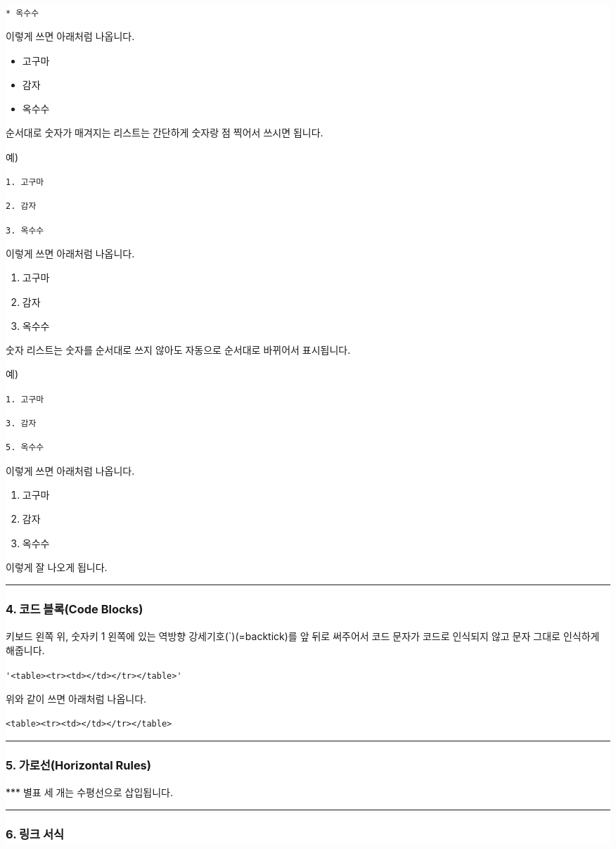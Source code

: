 `* 옥수수`

이렇게 쓰면 아래처럼 나옵니다.

* 고구마

* 감자

* 옥수수

순서대로 숫자가 매겨지는 리스트는 간단하게 숫자랑 점 찍어서 쓰시면 됩니다.

예)

`1. 고구마`

`2. 감자`

`3. 옥수수`

이렇게 쓰면 아래처럼 나옵니다.

1. 고구마

2. 감자

3. 옥수수

숫자 리스트는 숫자를 순서대로 쓰지 않아도 자동으로 순서대로 바뀌어서 표시됩니다.

예)

`1. 고구마`

`3. 감자`

`5. 옥수수`

이렇게 쓰면 아래처럼 나옵니다.

1. 고구마

3. 감자

5. 옥수수

이렇게 잘 나오게 됩니다.
***
### 4. **코드 블록(Code Blocks)**

키보드 왼쪽 위, 숫자키 1 왼쪽에 있는 역방향 강세기호(`)(=backtick)를 앞 뒤로 써주어서 코드 문자가 코드로 인식되지 않고 문자 그대로 인식하게 해줍니다.

`'<table><tr><td></td></tr></table>'`

위와 같이 쓰면 아래처럼 나옵니다.

`<table><tr><td></td></tr></table>`
***
### 5. **가로선(Horizontal Rules)**

*** 별표 세 개는 수평선으로 삽입됩니다.
***
### 6. **링크 서식**
